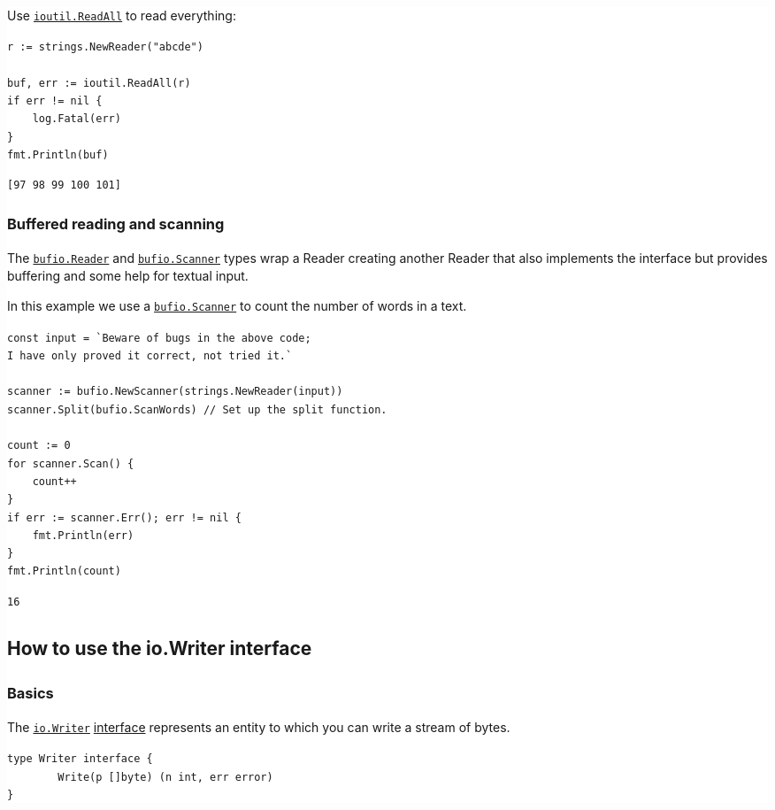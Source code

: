 Use [`ioutil.ReadAll`](https://golang.org/pkg/io/ioutil/#ReadAll) to read everything:

```text
r := strings.NewReader("abcde")

buf, err := ioutil.ReadAll(r)
if err != nil {
	log.Fatal(err)
}
fmt.Println(buf)
```

```text
[97 98 99 100 101]
```

### Buffered reading and scanning <a id="buffered-reading-and-scanning"></a>

The [`bufio.Reader`](https://golang.org/pkg/bufio/#Reader) and [`bufio.Scanner`](https://golang.org/pkg/bufio/#Scanner) types wrap a Reader creating another Reader that also implements the interface but provides buffering and some help for textual input.

In this example we use a [`bufio.Scanner`](https://golang.org/pkg/bufio/#Scanner) to count the number of words in a text.

```text
const input = `Beware of bugs in the above code;
I have only proved it correct, not tried it.`

scanner := bufio.NewScanner(strings.NewReader(input))
scanner.Split(bufio.ScanWords) // Set up the split function.

count := 0
for scanner.Scan() {
    count++
}
if err := scanner.Err(); err != nil {
    fmt.Println(err)
}
fmt.Println(count)
```

```text
16
```

## How to use the io.Writer interface

### Basics <a id="basics"></a>

The [`io.Writer`](https://golang.org/pkg/io/#Writer) [interface](https://yourbasic.org/golang/interfaces-explained/) represents an entity to which you can write a stream of bytes.

```text
type Writer interface {
        Write(p []byte) (n int, err error)
}
```
